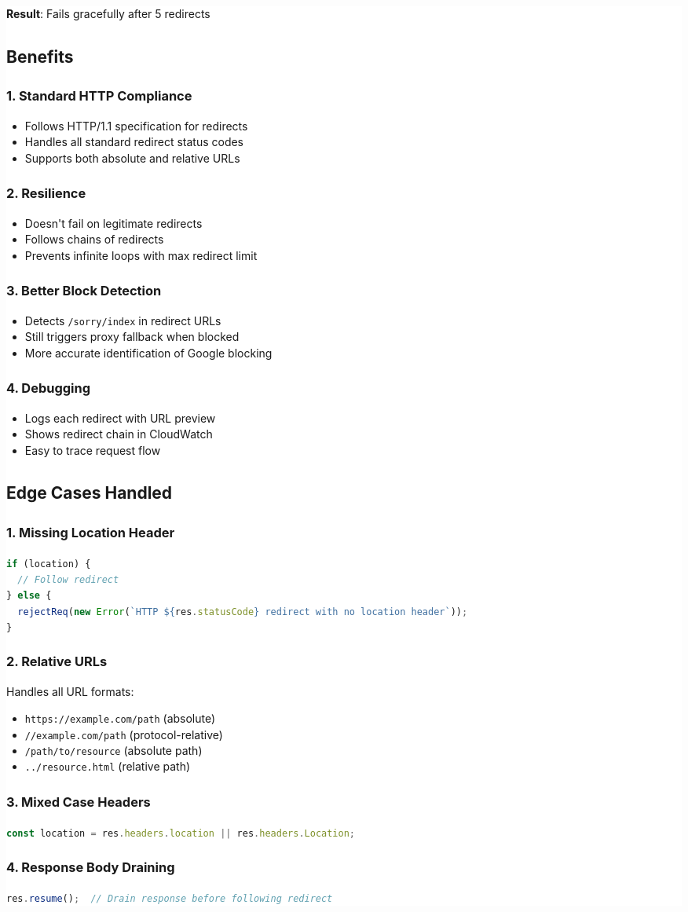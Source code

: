 **Result**: Fails gracefully after 5 redirects

## Benefits

### 1. **Standard HTTP Compliance**
- Follows HTTP/1.1 specification for redirects
- Handles all standard redirect status codes
- Supports both absolute and relative URLs

### 2. **Resilience**
- Doesn't fail on legitimate redirects
- Follows chains of redirects
- Prevents infinite loops with max redirect limit

### 3. **Better Block Detection**
- Detects `/sorry/index` in redirect URLs
- Still triggers proxy fallback when blocked
- More accurate identification of Google blocking

### 4. **Debugging**
- Logs each redirect with URL preview
- Shows redirect chain in CloudWatch
- Easy to trace request flow

## Edge Cases Handled

### 1. **Missing Location Header**
```javascript
if (location) {
  // Follow redirect
} else {
  rejectReq(new Error(`HTTP ${res.statusCode} redirect with no location header`));
}
```

### 2. **Relative URLs**
Handles all URL formats:
- `https://example.com/path` (absolute)
- `//example.com/path` (protocol-relative)
- `/path/to/resource` (absolute path)
- `../resource.html` (relative path)

### 3. **Mixed Case Headers**
```javascript
const location = res.headers.location || res.headers.Location;
```

### 4. **Response Body Draining**
```javascript
res.resume();  // Drain response before following redirect
```
